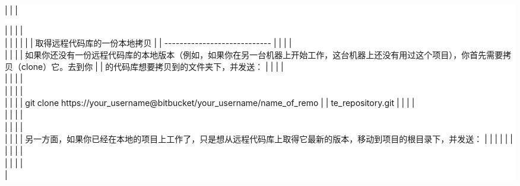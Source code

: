 |                                                                          |
| <div>                                                                    |
|                                                                          |
| </div>                                                                   |
|                                                                          |
| 
                                                                        |
| 取得远程代码库的一份本地拷贝                                             |
| ----------------------------                                             |
|                                                                          |
| <div>                                                                    |
|                                                                          |
| 如果你还没有一份远程代码库的本地版本（例如，如果你在另一台机器上开始工作，这台机器上还没有用过这个项目），你首先需要拷贝（clone）它。去到你 |
| 的代码库想要拷贝到的文件夹下，并发送：                                   |
|                                                                          |
| </div>                                                                   |
|                                                                          |
| <div>                                                                    |
|                                                                          |
| </div>                                                                   |
|                                                                          |
|     git clone https://your_username@bitbucket/your_username/name_of_remo |
| te_repository.git                                                        |
|                                                                          |
| <div>                                                                    |
|                                                                          |
| </div>                                                                   |
|                                                                          |
| <div>                                                                    |
|                                                                          |
| 另一方面，如果你已经在本地的项目上工作了，只是想从远程代码库上取得它最新的版本，移动到项目的根目录下，并发送： |
|                                                                          |
|                                                                          |
| </div>                                                                   |
|                                                                          |
| <div>                                                                    |
|                                                                          |
| </div>                                                                   |